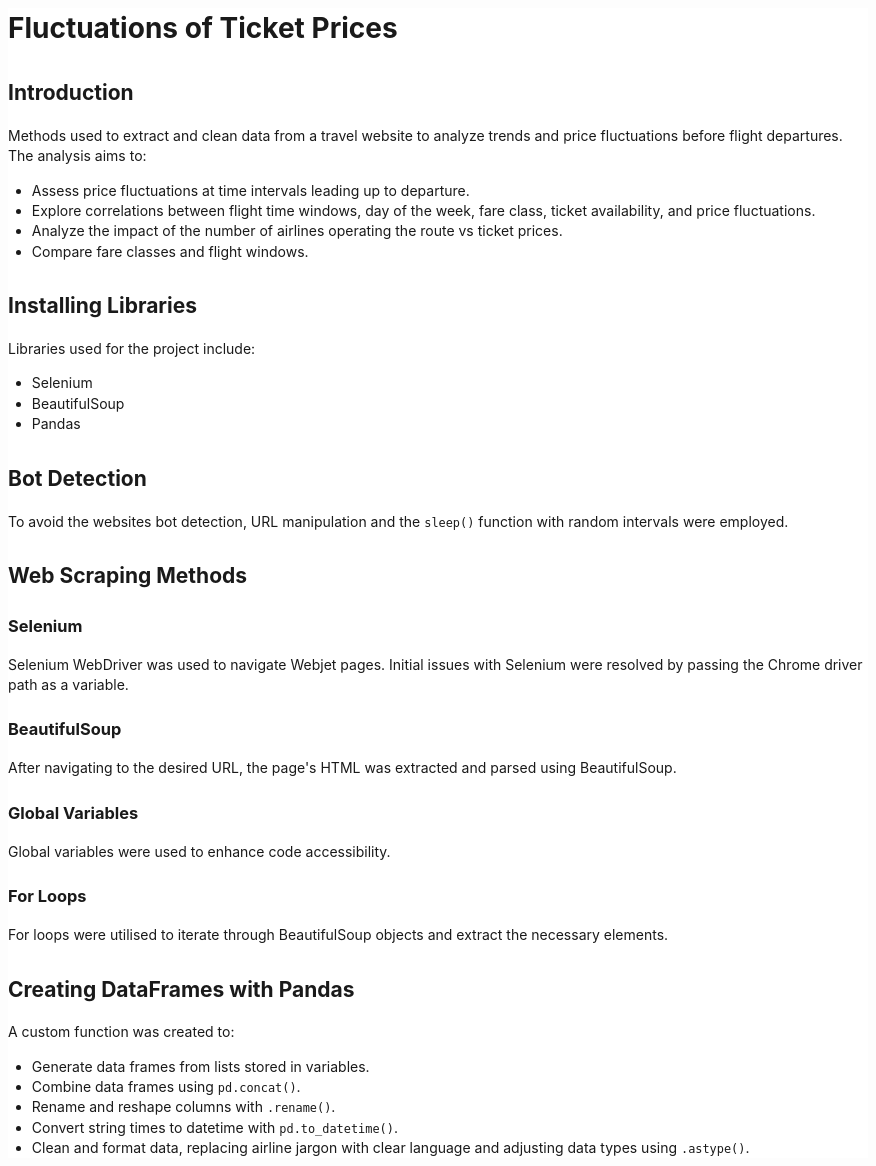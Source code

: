 # Fluctuations of Ticket Prices

## Introduction
Methods used to extract and clean data from a travel website to analyze trends and price fluctuations before flight departures. The analysis aims to:
- Assess price fluctuations at time intervals leading up to  departure.
- Explore correlations between flight time windows, day of the week, fare class, ticket availability, and price fluctuations.
- Analyze the impact of the number of airlines operating the route vs ticket prices.
- Compare fare classes and flight windows.

## Installing Libraries
Libraries used for the project include:
- Selenium
- BeautifulSoup
- Pandas

## Bot Detection
To avoid the websites bot detection, URL manipulation and the `sleep()` function with random intervals were employed.

## Web Scraping Methods

### Selenium
Selenium WebDriver was used to navigate Webjet pages. Initial issues with Selenium were resolved by passing the Chrome driver path as a variable.

### BeautifulSoup
After navigating to the desired URL, the page's HTML was extracted and parsed using BeautifulSoup.

### Global Variables
Global variables were used to enhance code accessibility.

### For Loops
For loops were utilised to iterate through BeautifulSoup objects and extract the necessary elements.

## Creating DataFrames with Pandas
A custom function was created to:
- Generate data frames from lists stored in variables.
- Combine data frames using `pd.concat()`.
- Rename and reshape columns with `.rename()`.
- Convert string times to datetime with `pd.to_datetime()`.
- Clean and format data, replacing airline jargon with clear language and adjusting data types using `.astype()`.

